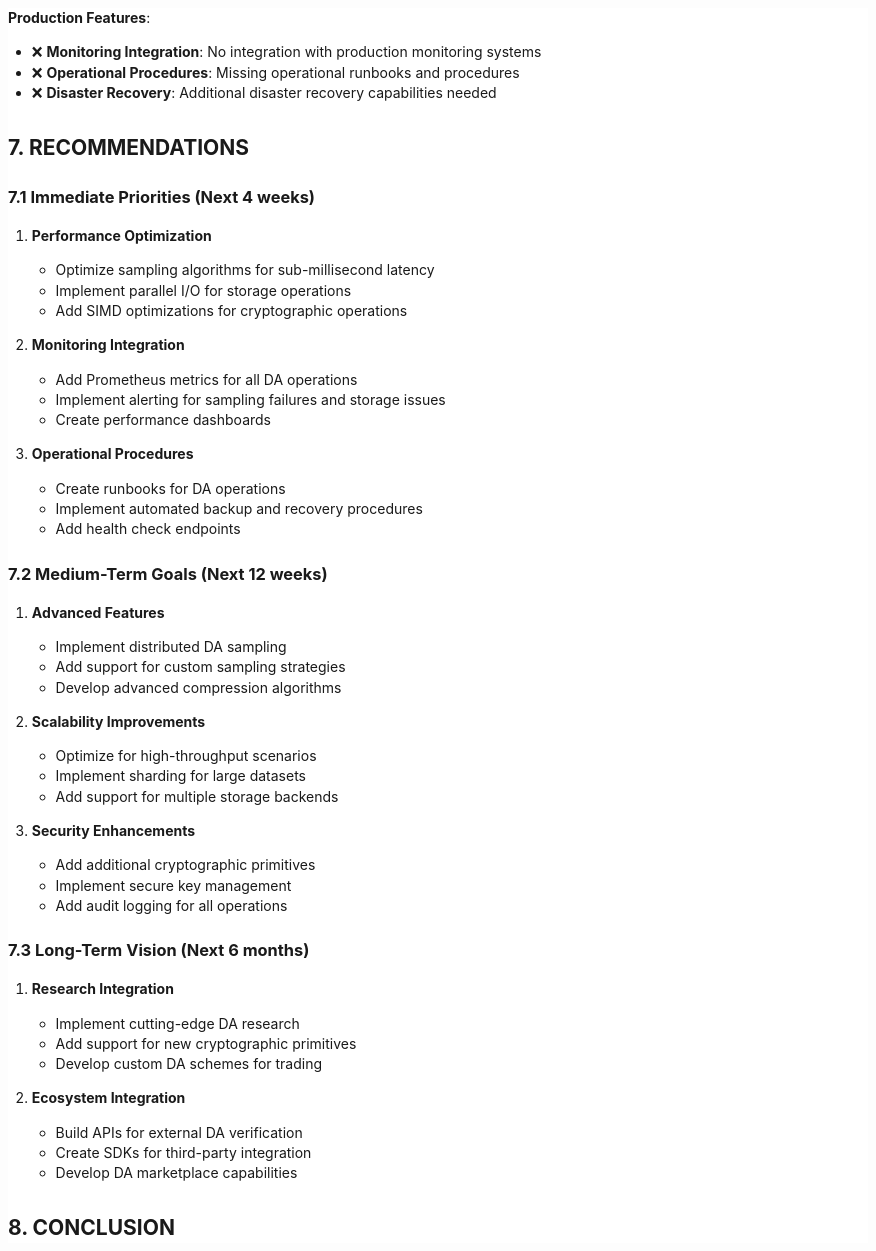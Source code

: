 **Production Features**:
- ❌ **Monitoring Integration**: No integration with production monitoring systems
- ❌ **Operational Procedures**: Missing operational runbooks and procedures
- ❌ **Disaster Recovery**: Additional disaster recovery capabilities needed

## 7. RECOMMENDATIONS

### 7.1 Immediate Priorities (Next 4 weeks)

1. **Performance Optimization**
   - Optimize sampling algorithms for sub-millisecond latency
   - Implement parallel I/O for storage operations
   - Add SIMD optimizations for cryptographic operations

2. **Monitoring Integration**
   - Add Prometheus metrics for all DA operations
   - Implement alerting for sampling failures and storage issues
   - Create performance dashboards

3. **Operational Procedures**
   - Create runbooks for DA operations
   - Implement automated backup and recovery procedures
   - Add health check endpoints

### 7.2 Medium-Term Goals (Next 12 weeks)

1. **Advanced Features**
   - Implement distributed DA sampling
   - Add support for custom sampling strategies
   - Develop advanced compression algorithms

2. **Scalability Improvements**
   - Optimize for high-throughput scenarios
   - Implement sharding for large datasets
   - Add support for multiple storage backends

3. **Security Enhancements**
   - Add additional cryptographic primitives
   - Implement secure key management
   - Add audit logging for all operations

### 7.3 Long-Term Vision (Next 6 months)

1. **Research Integration**
   - Implement cutting-edge DA research
   - Add support for new cryptographic primitives
   - Develop custom DA schemes for trading

2. **Ecosystem Integration**
   - Build APIs for external DA verification
   - Create SDKs for third-party integration
   - Develop DA marketplace capabilities

## 8. CONCLUSION
